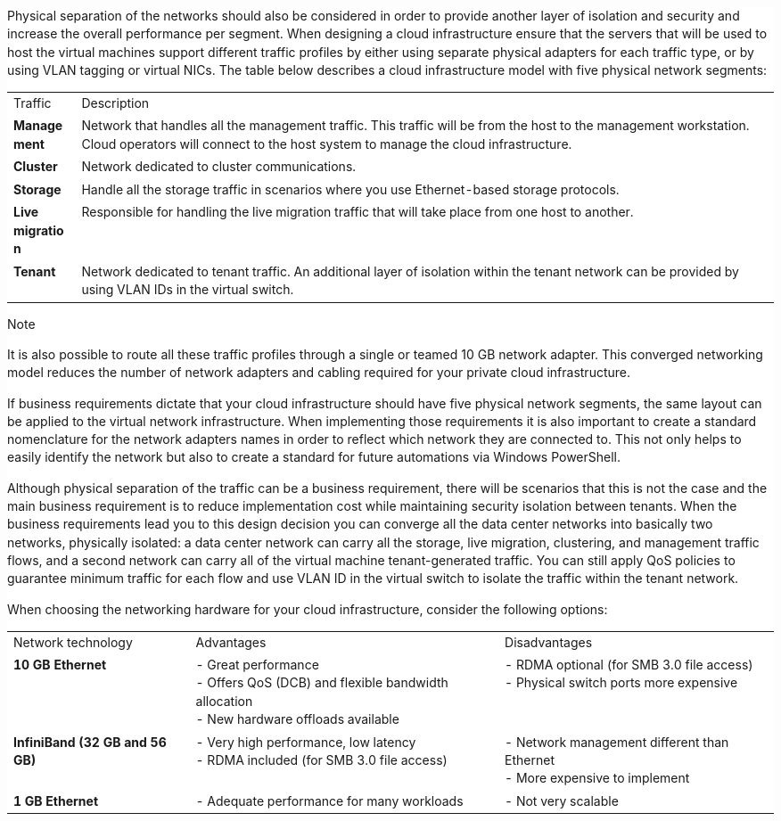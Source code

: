 Physical separation of the networks should also be considered in order to provide another layer of isolation and security and increase the overall performance per segment. When designing a cloud infrastructure ensure that the servers that will be used to host the virtual machines support different traffic profiles by either using separate physical adapters for each traffic type, or by using VLAN tagging or virtual NICs. The table below describes a cloud infrastructure model with five physical network segments:  
  
|||  
|-|-|  
|Traffic|Description|  
|**Management**|Network that handles all the management traffic. This traffic will be from the host to the management workstation. Cloud operators will connect to the host system to manage the cloud infrastructure.|  
|**Cluster**|Network dedicated to cluster communications.|  
|**Storage**|Handle all the storage traffic in scenarios where you use Ethernet\-based storage protocols.|  
|**Live migration**|Responsible for handling the live migration traffic that will take place from one host to another.|  
|**Tenant**|Network dedicated to tenant traffic. An additional layer of isolation within the tenant network can be provided by using VLAN IDs in the virtual switch.|  
  
> [!NOTE]  
> It is also possible to route all these traffic profiles through a single or teamed 10 GB network adapter. This converged networking model reduces the number of network adapters and cabling required for your private cloud infrastructure.  
  
If business requirements dictate that your cloud infrastructure should have five physical network segments, the same layout can be applied to the virtual network infrastructure. When implementing those requirements it is also important to create a standard nomenclature for the network adapters names in order to reflect which network they are connected to. This not only helps to easily identify the network but also to create a standard for future automations via Windows PowerShell.  
  
Although physical separation of the traffic can be a business requirement, there will be scenarios that this is not the case and the main business requirement is to reduce implementation cost while maintaining security isolation between tenants. When the business requirements lead you to this design decision you can converge all the data center networks into basically two networks, physically isolated: a data center network can carry all the storage, live migration, clustering, and management traffic flows, and a second network can carry all of the virtual machine tenant\-generated traffic. You can still apply QoS policies to guarantee minimum traffic for each flow and use VLAN ID in the virtual switch to isolate the traffic within the tenant network.  
  
When choosing the networking hardware for your cloud infrastructure, consider the following options:  
  
||||  
|-|-|-|  
|Network technology|Advantages|Disadvantages|  
|**10 GB Ethernet**|-   Great performance<br />-   Offers QoS \(DCB\) and flexible bandwidth allocation<br />-   New hardware offloads available|-   RDMA optional \(for SMB 3.0 file access\)<br />-   Physical switch ports more expensive|  
|**InfiniBand \(32 GB and 56 GB\)**|-   Very high performance, low latency<br />-   RDMA included \(for SMB 3.0 file access\)|-   Network management different than Ethernet<br />-   More expensive to implement|  
|**1 GB Ethernet**|-   Adequate performance for many workloads|-   Not very scalable|  
  